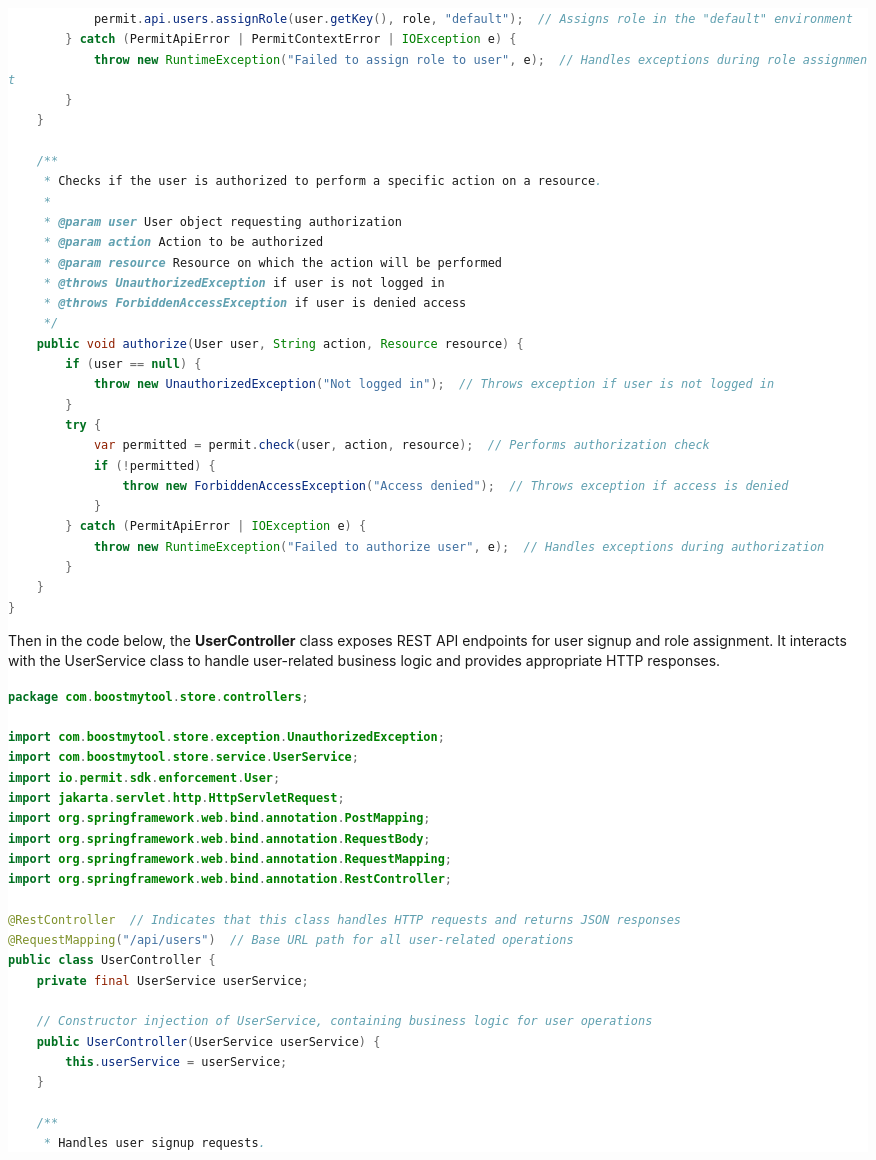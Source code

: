 ```java :collapsed-line title="src/main/java/com/boostmytool/store/service/UserService.java
            permit.api.users.assignRole(user.getKey(), role, "default");  // Assigns role in the "default" environment
        } catch (PermitApiError | PermitContextError | IOException e) {
            throw new RuntimeException("Failed to assign role to user", e);  // Handles exceptions during role assignment
        }
    }

    /**
     * Checks if the user is authorized to perform a specific action on a resource.
     * 
     * @param user User object requesting authorization
     * @param action Action to be authorized
     * @param resource Resource on which the action will be performed
     * @throws UnauthorizedException if user is not logged in
     * @throws ForbiddenAccessException if user is denied access
     */
    public void authorize(User user, String action, Resource resource) {
        if (user == null) {
            throw new UnauthorizedException("Not logged in");  // Throws exception if user is not logged in
        }
        try {
            var permitted = permit.check(user, action, resource);  // Performs authorization check
            if (!permitted) {
                throw new ForbiddenAccessException("Access denied");  // Throws exception if access is denied
            }
        } catch (PermitApiError | IOException e) {
            throw new RuntimeException("Failed to authorize user", e);  // Handles exceptions during authorization
        }
    }
}
```

Then in the code below, the **UserController** class exposes REST API endpoints for user signup and role assignment. It interacts with the UserService class to handle user-related business logic and provides appropriate HTTP responses.

```java :collapsed-line title="src/main/java/com/boostmytool/store/controllers/UserController.java"
package com.boostmytool.store.controllers;

import com.boostmytool.store.exception.UnauthorizedException;
import com.boostmytool.store.service.UserService;
import io.permit.sdk.enforcement.User;
import jakarta.servlet.http.HttpServletRequest;
import org.springframework.web.bind.annotation.PostMapping;
import org.springframework.web.bind.annotation.RequestBody;
import org.springframework.web.bind.annotation.RequestMapping;
import org.springframework.web.bind.annotation.RestController;

@RestController  // Indicates that this class handles HTTP requests and returns JSON responses
@RequestMapping("/api/users")  // Base URL path for all user-related operations
public class UserController {
    private final UserService userService;

    // Constructor injection of UserService, containing business logic for user operations
    public UserController(UserService userService) {
        this.userService = userService;
    }

    /**
     * Handles user signup requests.
```